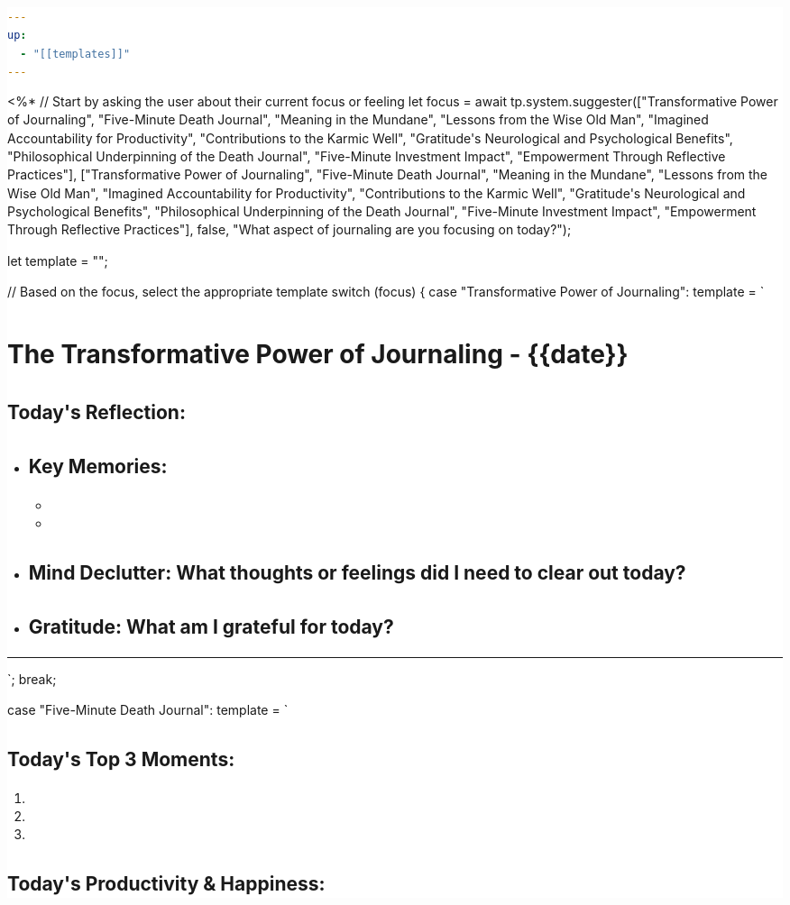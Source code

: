 ```yaml
---
up:
  - "[[templates]]"
---
```

<%*
// Start by asking the user about their current focus or feeling
let focus = await tp.system.suggester(["Transformative Power of Journaling", "Five-Minute Death Journal", "Meaning in the Mundane", "Lessons from the Wise Old Man", "Imagined Accountability for Productivity", "Contributions to the Karmic Well", "Gratitude's Neurological and Psychological Benefits", "Philosophical Underpinning of the Death Journal", "Five-Minute Investment Impact", "Empowerment Through Reflective Practices"], ["Transformative Power of Journaling", "Five-Minute Death Journal", "Meaning in the Mundane", "Lessons from the Wise Old Man", "Imagined Accountability for Productivity", "Contributions to the Karmic Well", "Gratitude's Neurological and Psychological Benefits", "Philosophical Underpinning of the Death Journal", "Five-Minute Investment Impact", "Empowerment Through Reflective Practices"], false, "What aspect of journaling are you focusing on today?");

let template = "";

// Based on the focus, select the appropriate template
switch (focus) {
  case "Transformative Power of Journaling":
    template = `
# The Transformative Power of Journaling - {{date}}

## Today's Reflection:

- **Key Memories:** 
	- 
	- 
	- 
- **Mind Declutter:** What thoughts or feelings did I need to clear out today?
	- 
- **Gratitude:** What am I grateful for today?
	- 

---
`;
    break;

  case "Five-Minute Death Journal":
    template = `

## Today's Top 3 Moments:

1. 
2. 
3. 

## Today's Productivity & Happiness:
